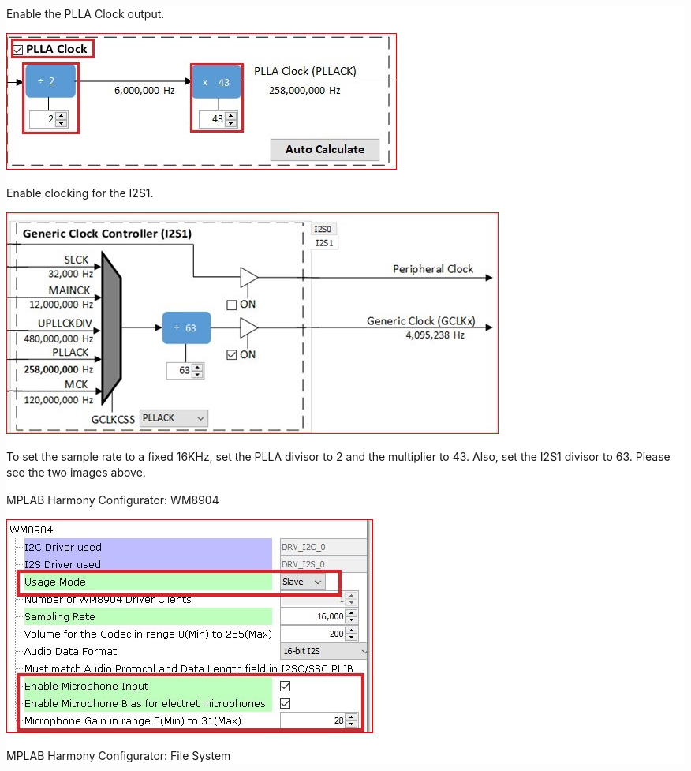 Enable the PLLA Clock output.

![](GUID-81CCDEA9-3A3E-431D-9E7E-FDB48DE63FFD-low.png)

Enable clocking for the I2S1.

![](GUID-C1B8D3AC-EC2B-4961-95FB-814424D486B2-low.png)

To set the sample rate to a fixed 16KHz, set the PLLA divisor to 2 and the multiplier to 43. Also, set the I2S1 divisor to 63. Please see the two images above.

MPLAB Harmony Configurator: WM8904

![](GUID-B22E7D2A-8725-4FA6-B878-A1255ADB2B6B-low.png)

MPLAB Harmony Configurator: File System
